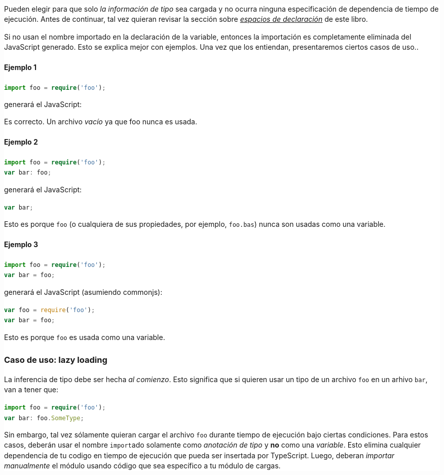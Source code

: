 Pueden elegir para que solo *la información de tipo* sea cargada y no ocurra ninguna especificación de dependencia de tiempo de ejecución. Antes de continuar, tal vez quieran revisar la sección sobre [*espacios de declaración*](../project/declarationspaces.md) de este libro.

Si no usan el nombre importado en la declaración de la variable, entonces la importación es completamente eliminada del JavaScript generado. Esto se explica mejor con ejemplos. Una vez que los entiendan, presentaremos ciertos casos de uso..

#### Ejemplo 1
```ts
import foo = require('foo');
```
generará el JavaScript:

```js

```
Es correcto. Un archivo *vacío* ya que foo nunca es usada.

#### Ejemplo 2
```ts
import foo = require('foo');
var bar: foo;
```
generará el JavaScript:
```js
var bar;
```
Esto es porque `foo` (o cualquiera de sus propiedades, por ejemplo, `foo.bas`) nunca son usadas como una variable.

#### Ejemplo 3
```ts
import foo = require('foo');
var bar = foo;
```
generará el JavaScript (asumiendo commonjs):
```js
var foo = require('foo');
var bar = foo;
```
Esto es porque `foo` es usada como una variable.


### Caso de uso: lazy loading
La inferencia de tipo debe ser hecha *al comienzo*. Esto significa que si quieren usar un tipo de un archivo `foo` en un arhivo `bar`, van a tener que:

```ts
import foo = require('foo');
var bar: foo.SomeType;
```
Sin embargo, tal vez sólamente quieran cargar el archivo `foo` durante tiempo de ejecución bajo ciertas condiciones. Para estos casos, deberán usar el nombre `import`ado solamente como *anotación de tipo* y **no** como una *variable*. Esto elimina cualquier dependencia de tu codigo en tiempo de ejecución que pueda ser insertada por TypeScript. Luego, deberan *importar manualmente* el módulo usando código que sea específico a tu módulo de cargas. 
